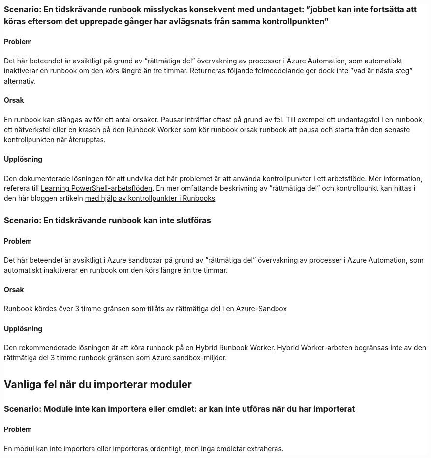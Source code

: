 ### <a name="evicted-from-checkpoint"></a>Scenario: En tidskrävande runbook misslyckas konsekvent med undantaget: ”jobbet kan inte fortsätta att köras eftersom det upprepade gånger har avlägsnats från samma kontrollpunkten”

#### <a name="issue"></a>Problem

Det här beteendet är avsiktligt på grund av ”rättmätiga del” övervakning av processer i Azure Automation, som automatiskt inaktiverar en runbook om den körs längre än tre timmar. Returneras följande felmeddelande ger dock inte ”vad är nästa steg” alternativ.

#### <a name="cause"></a>Orsak

En runbook kan stängas av för ett antal orsaker. Pausar inträffar oftast på grund av fel. Till exempel ett undantagsfel i en runbook, ett nätverksfel eller en krasch på den Runbook Worker som kör runbook orsak runbook att pausa och starta från den senaste kontrollpunkten när återupptas.

#### <a name="resolution"></a>Upplösning

Den dokumenterade lösningen för att undvika det här problemet är att använda kontrollpunkter i ett arbetsflöde. Mer information, referera till [Learning PowerShell-arbetsflöden](../automation-powershell-workflow.md#checkpoints). En mer omfattande beskrivning av ”rättmätiga del” och kontrollpunkt kan hittas i den här bloggen artikeln [med hjälp av kontrollpunkter i Runbooks](https://azure.microsoft.com/blog/azure-automation-reliable-fault-tolerant-runbook-execution-using-checkpoints/).

### <a name="long-running-runbook"></a>Scenario: En tidskrävande runbook kan inte slutföras

#### <a name="issue"></a>Problem

Det här beteendet är avsiktligt i Azure sandboxar på grund av ”rättmätiga del” övervakning av processer i Azure Automation, som automatiskt inaktiverar en runbook om den körs längre än tre timmar.

#### <a name="cause"></a>Orsak

Runbook kördes över 3 timme gränsen som tillåts av rättmätiga del i en Azure-Sandbox

#### <a name="resolution"></a>Upplösning

Den rekommenderade lösningen är att köra runbook på en [Hybrid Runbook Worker](../automation-hrw-run-runbooks.md). Hybrid Worker-arbeten begränsas inte av den [rättmätiga del](../automation-runbook-execution.md#fair-share) 3 timme runbook gränsen som Azure sandbox-miljöer.

## <a name="common-errors-when-importing-modules"></a>Vanliga fel när du importerar moduler

### <a name="module-fails-to-import"></a>Scenario: Module inte kan importera eller cmdlet: ar kan inte utföras när du har importerat

#### <a name="issue"></a>Problem

En modul kan inte importera eller importeras ordentligt, men inga cmdletar extraheras.
